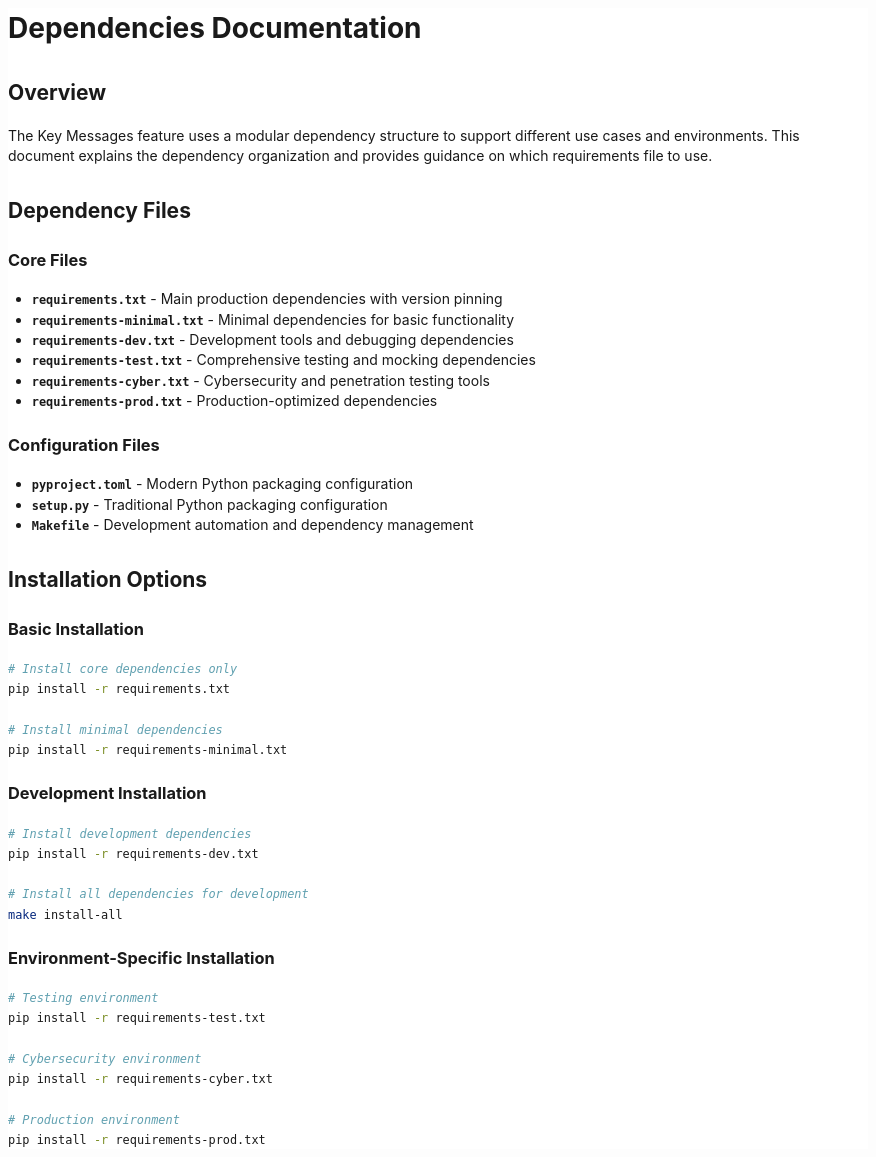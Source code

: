 # Dependencies Documentation

## Overview

The Key Messages feature uses a modular dependency structure to support different use cases and environments. This document explains the dependency organization and provides guidance on which requirements file to use.

## Dependency Files

### Core Files

- **`requirements.txt`** - Main production dependencies with version pinning
- **`requirements-minimal.txt`** - Minimal dependencies for basic functionality
- **`requirements-dev.txt`** - Development tools and debugging dependencies
- **`requirements-test.txt`** - Comprehensive testing and mocking dependencies
- **`requirements-cyber.txt`** - Cybersecurity and penetration testing tools
- **`requirements-prod.txt`** - Production-optimized dependencies

### Configuration Files

- **`pyproject.toml`** - Modern Python packaging configuration
- **`setup.py`** - Traditional Python packaging configuration
- **`Makefile`** - Development automation and dependency management

## Installation Options

### Basic Installation

```bash
# Install core dependencies only
pip install -r requirements.txt

# Install minimal dependencies
pip install -r requirements-minimal.txt
```

### Development Installation

```bash
# Install development dependencies
pip install -r requirements-dev.txt

# Install all dependencies for development
make install-all
```

### Environment-Specific Installation

```bash
# Testing environment
pip install -r requirements-test.txt

# Cybersecurity environment
pip install -r requirements-cyber.txt

# Production environment
pip install -r requirements-prod.txt
```
